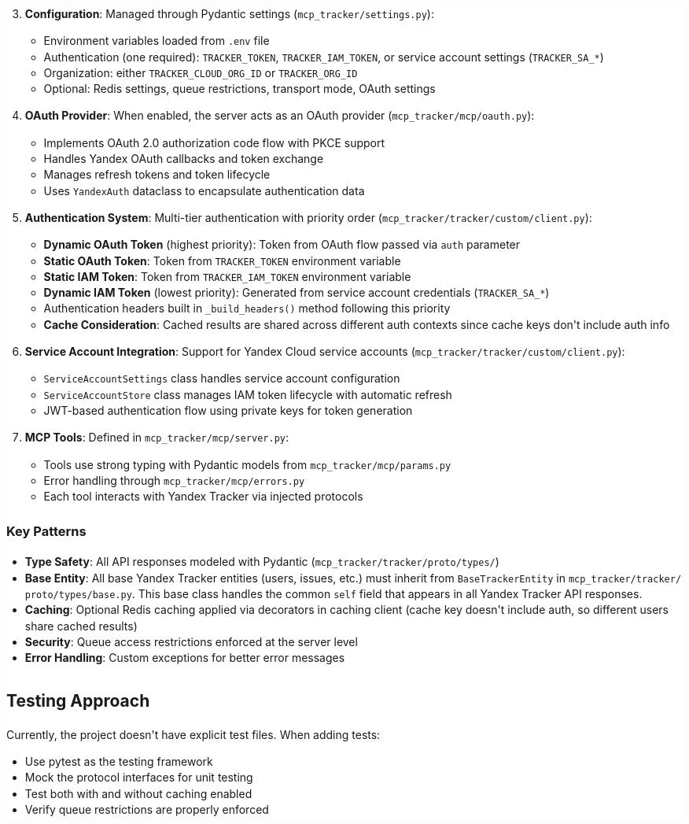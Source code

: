 3. **Configuration**: Managed through Pydantic settings (`mcp_tracker/settings.py`):
   - Environment variables loaded from `.env` file
   - Authentication (one required): `TRACKER_TOKEN`, `TRACKER_IAM_TOKEN`, or service account settings (`TRACKER_SA_*`)
   - Organization: either `TRACKER_CLOUD_ORG_ID` or `TRACKER_ORG_ID`
   - Optional: Redis settings, queue restrictions, transport mode, OAuth settings

4. **OAuth Provider**: When enabled, the server acts as an OAuth provider (`mcp_tracker/mcp/oauth.py`):
   - Implements OAuth 2.0 authorization code flow with PKCE support
   - Handles Yandex OAuth callbacks and token exchange
   - Manages refresh tokens and token lifecycle
   - Uses `YandexAuth` dataclass to encapsulate authentication data

5. **Authentication System**: Multi-tier authentication with priority order (`mcp_tracker/tracker/custom/client.py`):
   - **Dynamic OAuth Token** (highest priority): Token from OAuth flow passed via `auth` parameter
   - **Static OAuth Token**: Token from `TRACKER_TOKEN` environment variable  
   - **Static IAM Token**: Token from `TRACKER_IAM_TOKEN` environment variable
   - **Dynamic IAM Token** (lowest priority): Generated from service account credentials (`TRACKER_SA_*`)
   - Authentication headers built in `_build_headers()` method following this priority
   - **Cache Consideration**: Cached results are shared across different auth contexts since cache keys don't include auth info

6. **Service Account Integration**: Support for Yandex Cloud service accounts (`mcp_tracker/tracker/custom/client.py`):
   - `ServiceAccountSettings` class handles service account configuration
   - `ServiceAccountStore` class manages IAM token lifecycle with automatic refresh
   - JWT-based authentication flow using private keys for token generation

7. **MCP Tools**: Defined in `mcp_tracker/mcp/server.py`:
   - Tools use strong typing with Pydantic models from `mcp_tracker/mcp/params.py`
   - Error handling through `mcp_tracker/mcp/errors.py`
   - Each tool interacts with Yandex Tracker via injected protocols

### Key Patterns

- **Type Safety**: All API responses modeled with Pydantic (`mcp_tracker/tracker/proto/types/`)
- **Base Entity**: All base Yandex Tracker entities (users, issues, etc.) must inherit from `BaseTrackerEntity` in `mcp_tracker/tracker/proto/types/base.py`. This base class handles the common `self` field that appears in all Yandex Tracker API responses.
- **Caching**: Optional Redis caching applied via decorators in caching client (cache key doesn't include auth, so different users share cached results)
- **Security**: Queue access restrictions enforced at the server level
- **Error Handling**: Custom exceptions for better error messages

## Testing Approach

Currently, the project doesn't have explicit test files. When adding tests:
- Use pytest as the testing framework
- Mock the protocol interfaces for unit testing
- Test both with and without caching enabled
- Verify queue restrictions are properly enforced
